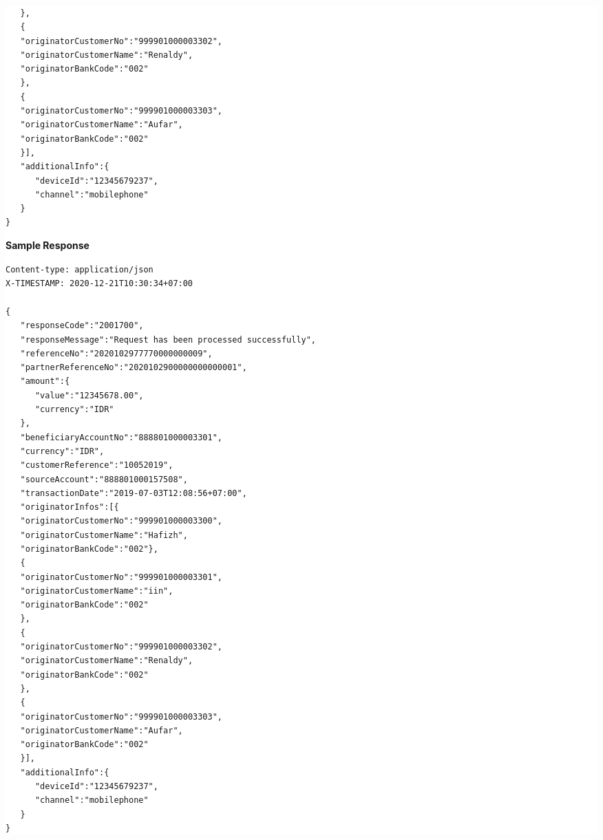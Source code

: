 ```http
   },
   {
   "originatorCustomerNo":"999901000003302",
   "originatorCustomerName":"Renaldy",
   "originatorBankCode":"002"
   },
   {
   "originatorCustomerNo":"999901000003303",
   "originatorCustomerName":"Aufar",
   "originatorBankCode":"002"
   }],
   "additionalInfo":{
      "deviceId":"12345679237",
      "channel":"mobilephone"
   }
}

```

**Sample Response**

```http
Content-type: application/json
X-TIMESTAMP: 2020-12-21T10:30:34+07:00

{
   "responseCode":"2001700",
   "responseMessage":"Request has been processed successfully",
   "referenceNo":"2020102977770000000009",
   "partnerReferenceNo":"2020102900000000000001",
   "amount":{
      "value":"12345678.00",
      "currency":"IDR"
   },
   "beneficiaryAccountNo":"888801000003301",
   "currency":"IDR",
   "customerReference":"10052019",
   "sourceAccount":"888801000157508",
   "transactionDate":"2019-07-03T12:08:56+07:00",
   "originatorInfos":[{
   "originatorCustomerNo":"999901000003300",
   "originatorCustomerName":"Hafizh",
   "originatorBankCode":"002"},
   {
   "originatorCustomerNo":"999901000003301",
   "originatorCustomerName":"iin",
   "originatorBankCode":"002"
   },
   {
   "originatorCustomerNo":"999901000003302",
   "originatorCustomerName":"Renaldy",
   "originatorBankCode":"002"
   },
   {
   "originatorCustomerNo":"999901000003303",
   "originatorCustomerName":"Aufar",
   "originatorBankCode":"002"
   }],
   "additionalInfo":{
      "deviceId":"12345679237",
      "channel":"mobilephone"
   }
}

```